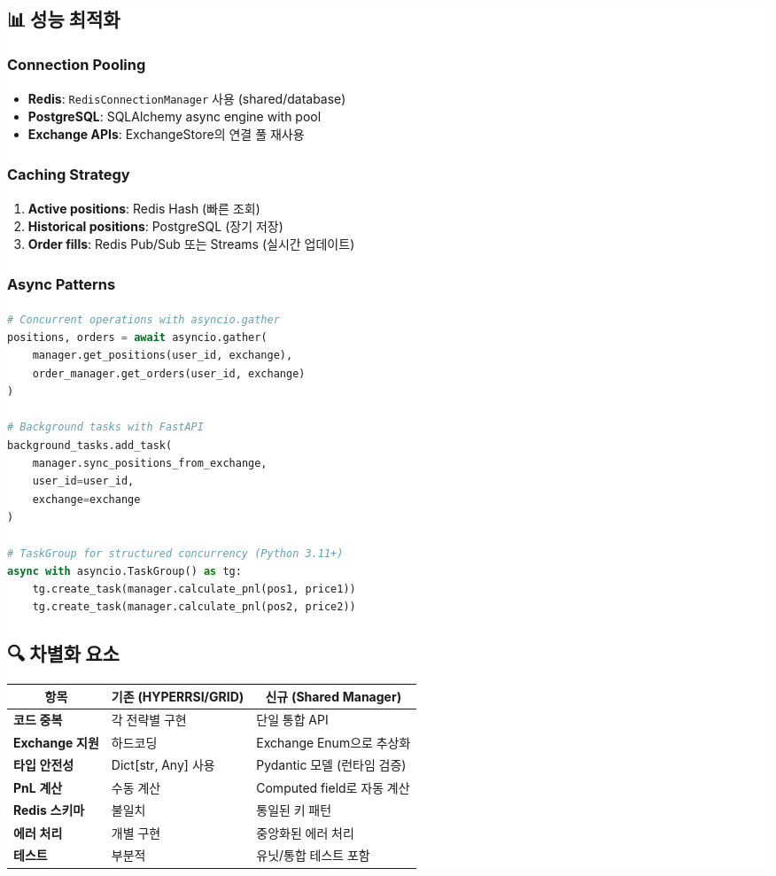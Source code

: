 ## 📊 성능 최적화

### Connection Pooling
- **Redis**: `RedisConnectionManager` 사용 (shared/database)
- **PostgreSQL**: SQLAlchemy async engine with pool
- **Exchange APIs**: ExchangeStore의 연결 풀 재사용

### Caching Strategy
1. **Active positions**: Redis Hash (빠른 조회)
2. **Historical positions**: PostgreSQL (장기 저장)
3. **Order fills**: Redis Pub/Sub 또는 Streams (실시간 업데이트)

### Async Patterns
```python
# Concurrent operations with asyncio.gather
positions, orders = await asyncio.gather(
    manager.get_positions(user_id, exchange),
    order_manager.get_orders(user_id, exchange)
)

# Background tasks with FastAPI
background_tasks.add_task(
    manager.sync_positions_from_exchange,
    user_id=user_id,
    exchange=exchange
)

# TaskGroup for structured concurrency (Python 3.11+)
async with asyncio.TaskGroup() as tg:
    tg.create_task(manager.calculate_pnl(pos1, price1))
    tg.create_task(manager.calculate_pnl(pos2, price2))
```

## 🔍 차별화 요소

| 항목 | 기존 (HYPERRSI/GRID) | 신규 (Shared Manager) |
|------|----------------------|------------------------|
| **코드 중복** | 각 전략별 구현 | 단일 통합 API |
| **Exchange 지원** | 하드코딩 | Exchange Enum으로 추상화 |
| **타입 안전성** | Dict[str, Any] 사용 | Pydantic 모델 (런타임 검증) |
| **PnL 계산** | 수동 계산 | Computed field로 자동 계산 |
| **Redis 스키마** | 불일치 | 통일된 키 패턴 |
| **에러 처리** | 개별 구현 | 중앙화된 에러 처리 |
| **테스트** | 부분적 | 유닛/통합 테스트 포함 |
